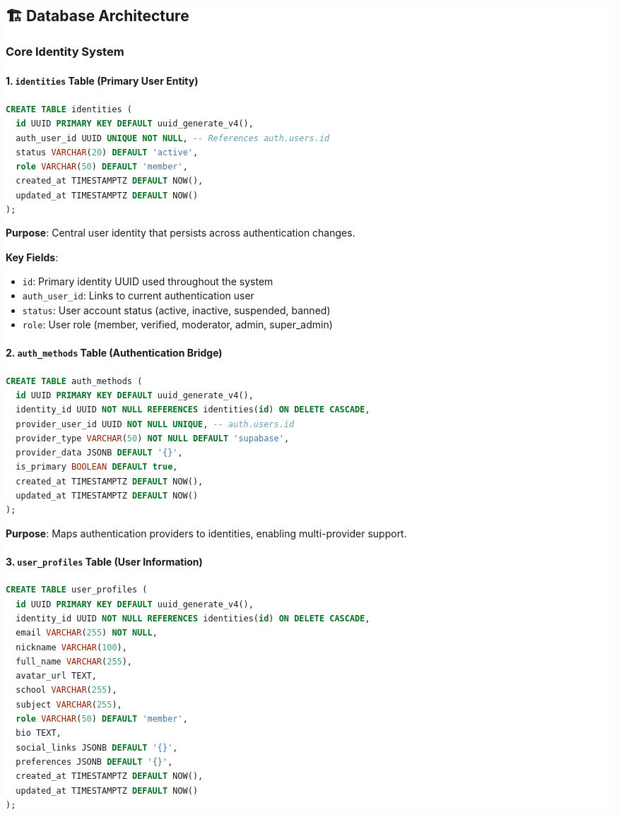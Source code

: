 ## 🏗️ Database Architecture

### Core Identity System

#### 1. `identities` Table (Primary User Entity)
```sql
CREATE TABLE identities (
  id UUID PRIMARY KEY DEFAULT uuid_generate_v4(),
  auth_user_id UUID UNIQUE NOT NULL, -- References auth.users.id
  status VARCHAR(20) DEFAULT 'active',
  role VARCHAR(50) DEFAULT 'member',
  created_at TIMESTAMPTZ DEFAULT NOW(),
  updated_at TIMESTAMPTZ DEFAULT NOW()
);
```

**Purpose**: Central user identity that persists across authentication changes.

**Key Fields**:
- `id`: Primary identity UUID used throughout the system
- `auth_user_id`: Links to current authentication user
- `status`: User account status (active, inactive, suspended, banned)
- `role`: User role (member, verified, moderator, admin, super_admin)

#### 2. `auth_methods` Table (Authentication Bridge)
```sql
CREATE TABLE auth_methods (
  id UUID PRIMARY KEY DEFAULT uuid_generate_v4(),
  identity_id UUID NOT NULL REFERENCES identities(id) ON DELETE CASCADE,
  provider_user_id UUID NOT NULL UNIQUE, -- auth.users.id
  provider_type VARCHAR(50) NOT NULL DEFAULT 'supabase',
  provider_data JSONB DEFAULT '{}',
  is_primary BOOLEAN DEFAULT true,
  created_at TIMESTAMPTZ DEFAULT NOW(),
  updated_at TIMESTAMPTZ DEFAULT NOW()
);
```

**Purpose**: Maps authentication providers to identities, enabling multi-provider support.

#### 3. `user_profiles` Table (User Information)
```sql
CREATE TABLE user_profiles (
  id UUID PRIMARY KEY DEFAULT uuid_generate_v4(),
  identity_id UUID NOT NULL REFERENCES identities(id) ON DELETE CASCADE,
  email VARCHAR(255) NOT NULL,
  nickname VARCHAR(100),
  full_name VARCHAR(255),
  avatar_url TEXT,
  school VARCHAR(255),
  subject VARCHAR(255),
  role VARCHAR(50) DEFAULT 'member',
  bio TEXT,
  social_links JSONB DEFAULT '{}',
  preferences JSONB DEFAULT '{}',
  created_at TIMESTAMPTZ DEFAULT NOW(),
  updated_at TIMESTAMPTZ DEFAULT NOW()
);
```
